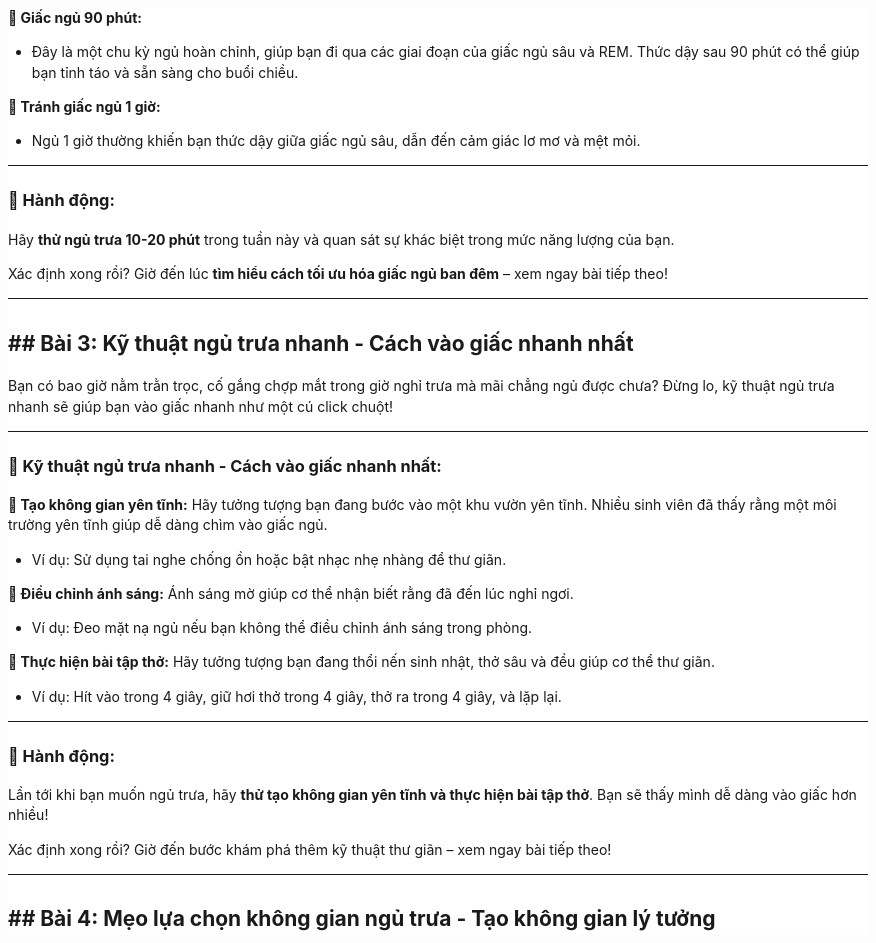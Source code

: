 **🔹 Giấc ngủ 90 phút:**
- Đây là một chu kỳ ngủ hoàn chỉnh, giúp bạn đi qua các giai đoạn của giấc ngủ sâu và REM. Thức dậy sau 90 phút có thể giúp bạn tỉnh táo và sẵn sàng cho buổi chiều.

**🔹 Tránh giấc ngủ 1 giờ:**
- Ngủ 1 giờ thường khiến bạn thức dậy giữa giấc ngủ sâu, dẫn đến cảm giác lơ mơ và mệt mỏi.

---

### 🚀 Hành động:  

Hãy **thử ngủ trưa 10-20 phút** trong tuần này và quan sát sự khác biệt trong mức năng lượng của bạn.

Xác định xong rồi? Giờ đến lúc **tìm hiểu cách tối ưu hóa giấc ngủ ban đêm** – xem ngay bài tiếp theo!  

---
## ## Bài 3: Kỹ thuật ngủ trưa nhanh - Cách vào giấc nhanh nhất

Bạn có bao giờ nằm trằn trọc, cố gắng chợp mắt trong giờ nghỉ trưa mà mãi chẳng ngủ được chưa? Đừng lo, kỹ thuật ngủ trưa nhanh sẽ giúp bạn vào giấc nhanh như một cú click chuột!

---

### 📌 Kỹ thuật ngủ trưa nhanh - Cách vào giấc nhanh nhất:

**🔹 Tạo không gian yên tĩnh:**
Hãy tưởng tượng bạn đang bước vào một khu vườn yên tĩnh. Nhiều sinh viên đã thấy rằng một môi trường yên tĩnh giúp dễ dàng chìm vào giấc ngủ.  
- Ví dụ: Sử dụng tai nghe chống ồn hoặc bật nhạc nhẹ nhàng để thư giãn.  

**🔹 Điều chỉnh ánh sáng:**
Ánh sáng mờ giúp cơ thể nhận biết rằng đã đến lúc nghỉ ngơi.  
- Ví dụ: Đeo mặt nạ ngủ nếu bạn không thể điều chỉnh ánh sáng trong phòng.  

**🔹 Thực hiện bài tập thở:**
Hãy tưởng tượng bạn đang thổi nến sinh nhật, thở sâu và đều giúp cơ thể thư giãn.  
- Ví dụ: Hít vào trong 4 giây, giữ hơi thở trong 4 giây, thở ra trong 4 giây, và lặp lại.  

---

### 🚀 Hành động:

Lần tới khi bạn muốn ngủ trưa, hãy **thử tạo không gian yên tĩnh và thực hiện bài tập thở**. Bạn sẽ thấy mình dễ dàng vào giấc hơn nhiều!

Xác định xong rồi? Giờ đến bước khám phá thêm kỹ thuật thư giãn – xem ngay bài tiếp theo!

---
## ## Bài 4: Mẹo lựa chọn không gian ngủ trưa - Tạo không gian lý tưởng
